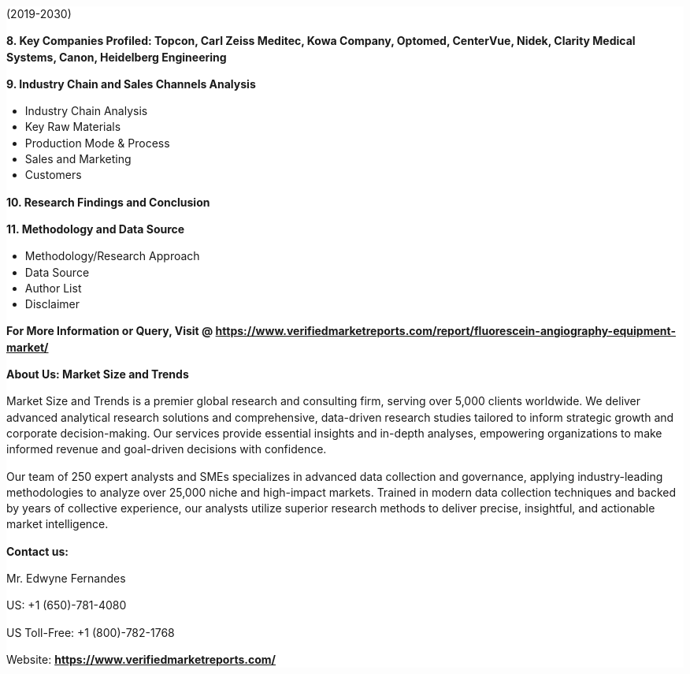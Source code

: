 (2019-2030)</li></ul><p><strong>8. Key Companies Profiled: Topcon, Carl Zeiss Meditec, Kowa Company, Optomed, CenterVue, Nidek, Clarity Medical Systems, Canon, Heidelberg Engineering</strong></p><p><strong>9. Industry Chain and Sales Channels Analysis</strong></p><ul><li>Industry Chain Analysis</li><li>Key Raw Materials</li><li>Production Mode &amp; Process</li><li>Sales and Marketing</li><li>Customers</li></ul><p><strong>10. Research Findings and Conclusion</strong></p><p><strong>11. Methodology and Data Source</strong></p><ul><li>Methodology/Research Approach</li><li>Data Source</li><li>Author List</li><li>Disclaimer</li></ul></p><p><strong>For More Information or Query, Visit @ <a href="https://www.verifiedmarketreports.com/report/fluorescein-angiography-equipment-market/">https://www.verifiedmarketreports.com/report/fluorescein-angiography-equipment-market/</a></strong></p><p><strong>About Us: Market Size and Trends</strong></p><p>Market Size and Trends is a premier global research and consulting firm, serving over 5,000 clients worldwide. We deliver advanced analytical research solutions and comprehensive, data-driven research studies tailored to inform strategic growth and corporate decision-making. Our services provide essential insights and in-depth analyses, empowering organizations to make informed revenue and goal-driven decisions with confidence.</p><p>Our team of 250 expert analysts and SMEs specializes in advanced data collection and governance, applying industry-leading methodologies to analyze over 25,000 niche and high-impact markets. Trained in modern data collection techniques and backed by years of collective experience, our analysts utilize superior research methods to deliver precise, insightful, and actionable market intelligence.</p><p><strong>Contact us:</strong></p><p>Mr. Edwyne Fernandes</p><p>US: +1 (650)-781-4080</p><p>US Toll-Free: +1 (800)-782-1768</p><p>Website: <strong><a href="https://www.verifiedmarketreports.com/">https://www.verifiedmarketreports.com/</a></strong></p>
